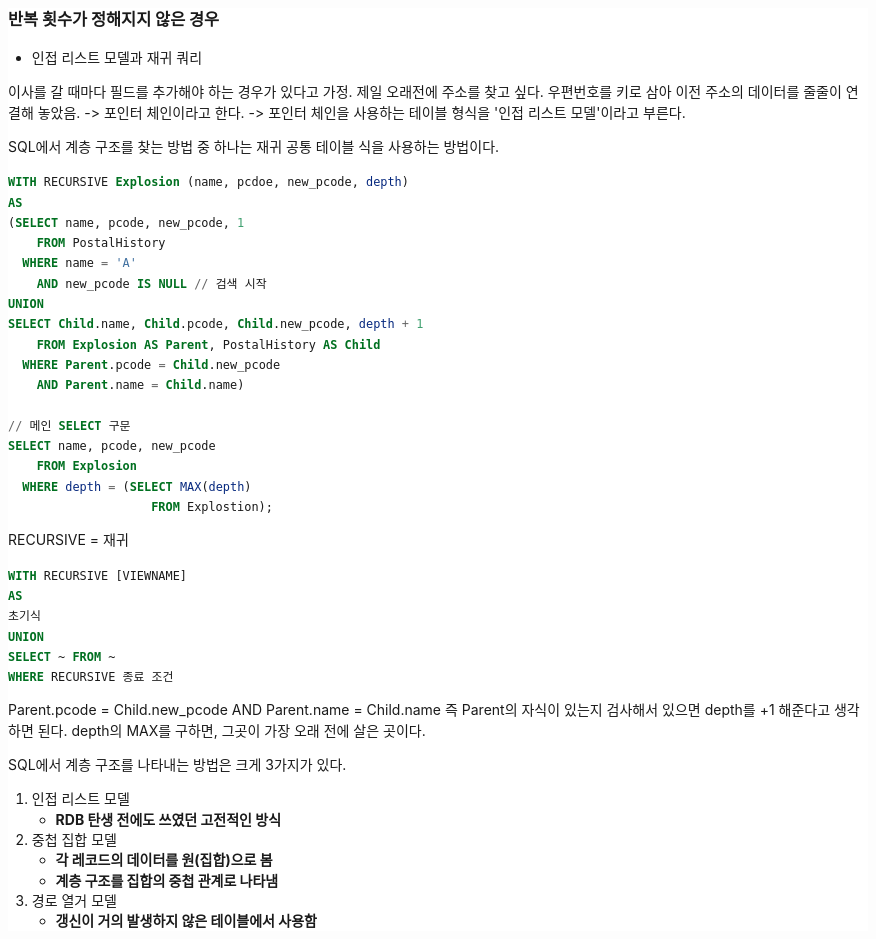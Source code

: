 

### 반복 횟수가 정해지지 않은 경우

- 인접 리스트 모델과 재귀 쿼리

이사를 갈 때마다 필드를 추가해야 하는 경우가 있다고 가정.
제일 오래전에 주소를 찾고 싶다.
우편번호를 키로 삼아 이전 주소의 데이터를 줄줄이 연결해 놓았음.
-> 포인터 체인이라고 한다.
-> 포인터 체인을 사용하는 테이블 형식을 '인접 리스트 모델'이라고 부른다.

SQL에서 계층 구조를 찾는 방법 중 하나는 재귀 공통 테이블 식을 사용하는 방법이다.

```sql
WITH RECURSIVE Explosion (name, pcdoe, new_pcode, depth)
AS
(SELECT name, pcode, new_pcode, 1
	FROM PostalHistory
  WHERE name = 'A'
  	AND new_pcode IS NULL // 검색 시작
UNION
SELECT Child.name, Child.pcode, Child.new_pcode, depth + 1
	FROM Explosion AS Parent, PostalHistory AS Child
  WHERE Parent.pcode = Child.new_pcode
  	AND Parent.name = Child.name)

// 메인 SELECT 구문
SELECT name, pcode, new_pcode
	FROM Explosion
  WHERE depth = (SELECT MAX(depth)
  					FROM Explostion);
```

RECURSIVE =  재귀

```sql
WITH RECURSIVE [VIEWNAME]
AS
초기식
UNION
SELECT ~ FROM ~
WHERE RECURSIVE 종료 조건
```

Parent.pcode = Child.new_pcode AND Parent.name = Child.name
즉 Parent의 자식이 있는지 검사해서 있으면 depth를 +1 해준다고 생각하면 된다.
depth의 MAX를 구하면, 그곳이 가장 오래 전에 살은 곳이다.



SQL에서 계층 구조를 나타내는 방법은 크게 3가지가 있다.

1. 인접 리스트 모델
   - **RDB 탄생 전에도 쓰였던 고전적인 방식**
2. 중첩 집합 모델
   - **각 레코드의 데이터를 원(집합)으로 봄**
   - **계층 구조를 집합의 중첩 관계로 나타냄**
3. 경로 열거 모델
   - **갱신이 거의 발생하지 않은 테이블에서 사용함**
